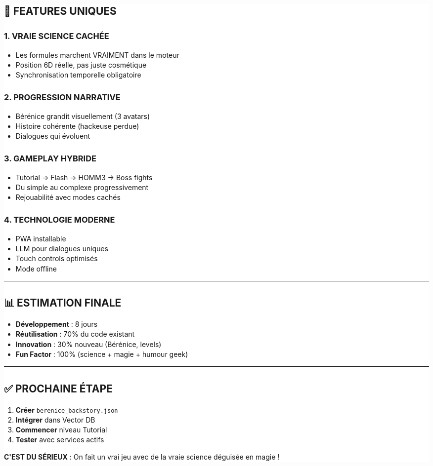 
## 🎯 FEATURES UNIQUES

### 1. VRAIE SCIENCE CACHÉE
- Les formules marchent VRAIMENT dans le moteur
- Position 6D réelle, pas juste cosmétique
- Synchronisation temporelle obligatoire

### 2. PROGRESSION NARRATIVE
- Bérénice grandit visuellement (3 avatars)
- Histoire cohérente (hackeuse perdue)
- Dialogues qui évoluent

### 3. GAMEPLAY HYBRIDE
- Tutorial → Flash → HOMM3 → Boss fights
- Du simple au complexe progressivement
- Rejouabilité avec modes cachés

### 4. TECHNOLOGIE MODERNE
- PWA installable
- LLM pour dialogues uniques
- Touch controls optimisés
- Mode offline

---

## 📊 ESTIMATION FINALE

- **Développement** : 8 jours
- **Réutilisation** : 70% du code existant
- **Innovation** : 30% nouveau (Bérénice, levels)
- **Fun Factor** : 100% (science + magie + humour geek)

---

## ✅ PROCHAINE ÉTAPE

1. **Créer** `berenice_backstory.json`
2. **Intégrer** dans Vector DB
3. **Commencer** niveau Tutorial
4. **Tester** avec services actifs

**C'EST DU SÉRIEUX** : On fait un vrai jeu avec de la vraie science déguisée en magie !
